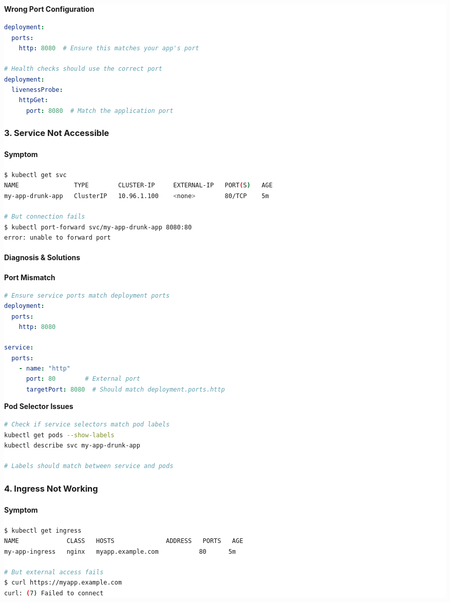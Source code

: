 **Wrong Port Configuration**
```yaml
deployment:
  ports:
    http: 8080  # Ensure this matches your app's port

# Health checks should use the correct port
deployment:
  livenessProbe:
    httpGet:
      port: 8080  # Match the application port
```

### 3. Service Not Accessible

#### Symptom
```bash
$ kubectl get svc
NAME               TYPE        CLUSTER-IP     EXTERNAL-IP   PORT(S)   AGE
my-app-drunk-app   ClusterIP   10.96.1.100    <none>        80/TCP    5m

# But connection fails
$ kubectl port-forward svc/my-app-drunk-app 8080:80
error: unable to forward port
```

#### Diagnosis & Solutions

**Port Mismatch**
```yaml
# Ensure service ports match deployment ports
deployment:
  ports:
    http: 8080

service:
  ports:
    - name: "http"
      port: 80        # External port
      targetPort: 8080  # Should match deployment.ports.http
```

**Pod Selector Issues**
```bash
# Check if service selectors match pod labels
kubectl get pods --show-labels
kubectl describe svc my-app-drunk-app

# Labels should match between service and pods
```

### 4. Ingress Not Working

#### Symptom
```bash
$ kubectl get ingress
NAME             CLASS   HOSTS              ADDRESS   PORTS   AGE
my-app-ingress   nginx   myapp.example.com           80      5m

# But external access fails
$ curl https://myapp.example.com
curl: (7) Failed to connect
```

